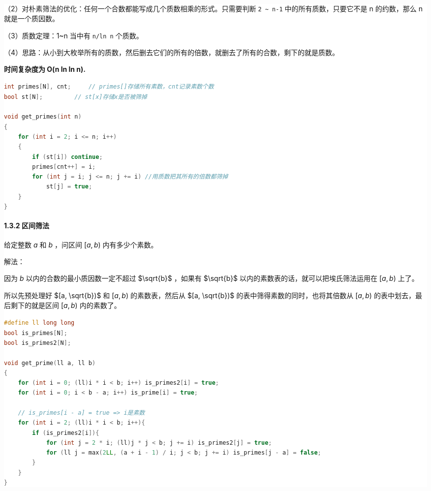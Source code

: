 （2）对朴素筛法的优化：任何一个合数都能写成几个质数相乘的形式。只需要判断 `2 ~ n-1` 中的所有质数，只要它不是 n 的约数，那么 n 就是一个质因数。

（3）质数定理：1~n 当中有 `n/ln n` 个质数。

（4）思路：从小到大枚举所有的质数，然后删去它们的所有的倍数，就删去了所有的合数，剩下的就是质数。

__时间复杂度为 O(n ln ln n).__

```cpp
int primes[N], cnt;     // primes[]存储所有素数，cnt记录素数个数
bool st[N];         // st[x]存储x是否被筛掉

void get_primes(int n)
{
    for (int i = 2; i <= n; i++)
    {
        if (st[i]) continue;
        primes[cnt++] = i;
        for (int j = i; j <= n; j += i) //用质数把其所有的倍数都筛掉
            st[j] = true;
    }
}
```



#### 1.3.2 区间筛法

给定整数 $a$ 和 $b$ ，问区间 $[a, b)$ 内有多少个素数。

解法：

因为 $b$ 以内的合数的最小质因数一定不超过 $\sqrt{b}$ ，如果有 $\sqrt{b}$ 以内的素数表的话，就可以把埃氏筛法运用在 $[a, b)$ 上了。

所以先预处理好 $[a, \sqrt{b})$ 和 $[a, b)$ 的素数表，然后从 $[a, \sqrt{b})$ 的表中筛得素数的同时，也将其倍数从 $[a, b)$ 的表中划去，最后剩下的就是区间 $[a, b)$ 内的素数了。

```cpp
#define ll long long
bool is_primes[N];
bool is_primes2[N];

void get_prime(ll a, ll b)
{
    for (int i = 0; (ll)i * i < b; i++) is_primes2[i] = true;
    for (int i = 0; i < b - a; i++) is_prime[i] = true;
    
    // is_primes[i - a] = true => i是素数
    for (int i = 2; (ll)i * i < b; i++){
        if (is_primes2[i]){
            for (int j = 2 * i; (ll)j * j < b; j += i) is_primes2[j] = true;
            for (ll j = max(2LL, (a + i - 1) / i; j < b; j += i) is_primes[j - a] = false;
        }
    }
}
```
